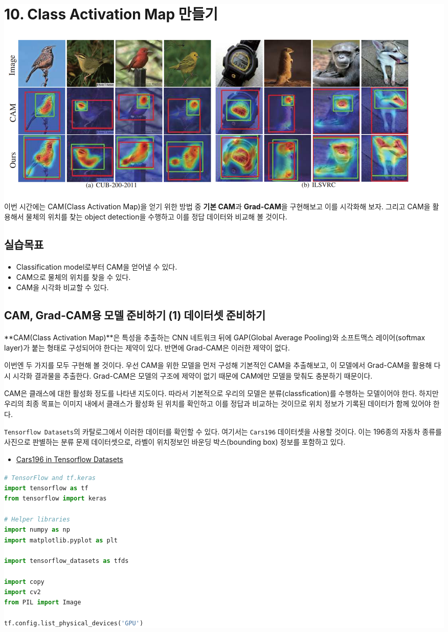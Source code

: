 # 10. Class Activation Map 만들기

![images00.png](./images/images00.png)

이번 시간에는 CAM(Class Activation Map)을 얻기 위한 방법 중 **기본 CAM**과 **Grad-CAM**을 구현해보고 이를 시각화해 보자. 그리고 CAM을 활용해서 물체의 위치를 찾는 object detection을 수행하고 이를 정답 데이터와 비교해 볼 것이다.

## 실습목표

- Classification model로부터 CAM을 얻어낼 수 있다.
- CAM으로 물체의 위치를 찾을 수 있다.
- CAM을 시각화 비교할 수 있다.

## CAM, Grad-CAM용 모델 준비하기 (1) 데이터셋 준비하기

**CAM(Class Activation Map)**은 특성을 추출하는 CNN 네트워크 뒤에 GAP(Global Average Pooling)와 소프트맥스 레이어(softmax layer)가 붙는 형태로 구성되어야 한다는 제약이 있다. 반면에 Grad-CAM은 이러한 제약이 없다.

이번엔 두 가지를 모두 구현해 볼 것이다. 우선 CAM을 위한 모델을 먼저 구성해 기본적인 CAM을 추출해보고, 이 모델에서 Grad-CAM을 활용해 다시 시각화 결과물을 추출한다. Grad-CAM은 모델의 구조에 제약이 없기 때문에 CAM에만 모델을 맞춰도 충분하기 때문이다.

CAM은 클래스에 대한 활성화 정도를 나타낸 지도이다. 따라서 기본적으로 우리의 모델은 분류(classfication)를 수행하는 모델이어야 한다. 하지만 우리의 최종 목표는 이미지 내에서 클래스가 활성화 된 위치를 확인하고 이를 정답과 비교하는 것이므로 위치 정보가 기록된 데이터가 함께 있어야 한다.

`Tensorflow Datasets`의 카탈로그에서 이러한 데이터를 확인할 수 있다. 여기서는 `Cars196` 데이터셋을 사용할 것이다. 이는 196종의 자동차 종류를 사진으로 판별하는 분류 문제 데이터셋으로, 라벨이 위치정보인 바운딩 박스(bounding box) 정보를 포함하고 있다.

- [Cars196 in Tensorflow Datasets](https://www.tensorflow.org/datasets/catalog/cars196)

```python
# TensorFlow and tf.keras
import tensorflow as tf
from tensorflow import keras

# Helper libraries
import numpy as np
import matplotlib.pyplot as plt

import tensorflow_datasets as tfds

import copy
import cv2
from PIL import Image

tf.config.list_physical_devices('GPU')
```

